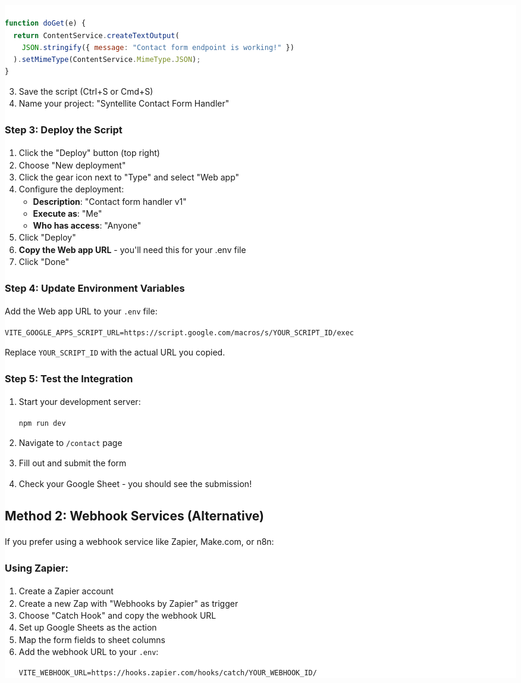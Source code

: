 ```javascript

function doGet(e) {
  return ContentService.createTextOutput(
    JSON.stringify({ message: "Contact form endpoint is working!" })
  ).setMimeType(ContentService.MimeType.JSON);
}
```

3. Save the script (Ctrl+S or Cmd+S)
4. Name your project: "Syntellite Contact Form Handler"

### Step 3: Deploy the Script

1. Click the "Deploy" button (top right)
2. Choose "New deployment"
3. Click the gear icon next to "Type" and select "Web app"
4. Configure the deployment:
   - **Description**: "Contact form handler v1"
   - **Execute as**: "Me"
   - **Who has access**: "Anyone"
5. Click "Deploy"
6. **Copy the Web app URL** - you'll need this for your .env file
7. Click "Done"

### Step 4: Update Environment Variables

Add the Web app URL to your `.env` file:

```env
VITE_GOOGLE_APPS_SCRIPT_URL=https://script.google.com/macros/s/YOUR_SCRIPT_ID/exec
```

Replace `YOUR_SCRIPT_ID` with the actual URL you copied.

### Step 5: Test the Integration

1. Start your development server:

   ```bash
   npm run dev
   ```

2. Navigate to `/contact` page
3. Fill out and submit the form
4. Check your Google Sheet - you should see the submission!

## Method 2: Webhook Services (Alternative)

If you prefer using a webhook service like Zapier, Make.com, or n8n:

### Using Zapier:

1. Create a Zapier account
2. Create a new Zap with "Webhooks by Zapier" as trigger
3. Choose "Catch Hook" and copy the webhook URL
4. Set up Google Sheets as the action
5. Map the form fields to sheet columns
6. Add the webhook URL to your `.env`:
   ```env
   VITE_WEBHOOK_URL=https://hooks.zapier.com/hooks/catch/YOUR_WEBHOOK_ID/
   ```
